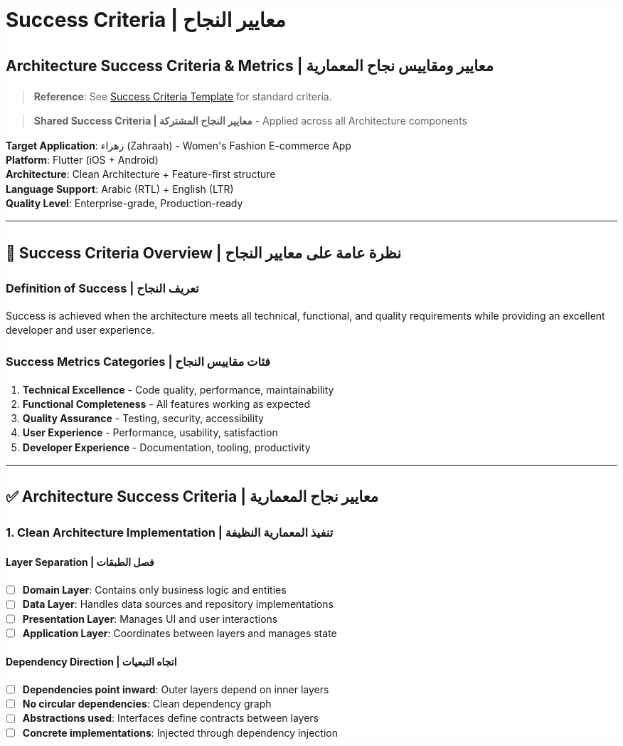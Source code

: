 # Success Criteria | معايير النجاح
## Architecture Success Criteria & Metrics | معايير ومقاييس نجاح المعمارية

> **Reference**: See [Success Criteria Template](../../00-Templates/06_Success_Criteria_Template.md) for standard criteria.

> **Shared Success Criteria | معايير النجاح المشتركة** - Applied across all Architecture components

**Target Application**: زهراء (Zahraah) - Women's Fashion E-commerce App  
**Platform**: Flutter (iOS + Android)  
**Architecture**: Clean Architecture + Feature-first structure  
**Language Support**: Arabic (RTL) + English (LTR)  
**Quality Level**: Enterprise-grade, Production-ready

---

## 🎯 **Success Criteria Overview | نظرة عامة على معايير النجاح**

### **Definition of Success | تعريف النجاح**
Success is achieved when the architecture meets all technical, functional, and quality requirements while providing an excellent developer and user experience.

### **Success Metrics Categories | فئات مقاييس النجاح**
1. **Technical Excellence** - Code quality, performance, maintainability
2. **Functional Completeness** - All features working as expected
3. **Quality Assurance** - Testing, security, accessibility
4. **User Experience** - Performance, usability, satisfaction
5. **Developer Experience** - Documentation, tooling, productivity

---

## ✅ **Architecture Success Criteria | معايير نجاح المعمارية**

### **1. Clean Architecture Implementation | تنفيذ المعمارية النظيفة**

#### **Layer Separation | فصل الطبقات**
- [ ] **Domain Layer**: Contains only business logic and entities
- [ ] **Data Layer**: Handles data sources and repository implementations
- [ ] **Presentation Layer**: Manages UI and user interactions
- [ ] **Application Layer**: Coordinates between layers and manages state

#### **Dependency Direction | اتجاه التبعيات**
- [ ] **Dependencies point inward**: Outer layers depend on inner layers
- [ ] **No circular dependencies**: Clean dependency graph
- [ ] **Abstractions used**: Interfaces define contracts between layers
- [ ] **Concrete implementations**: Injected through dependency injection
